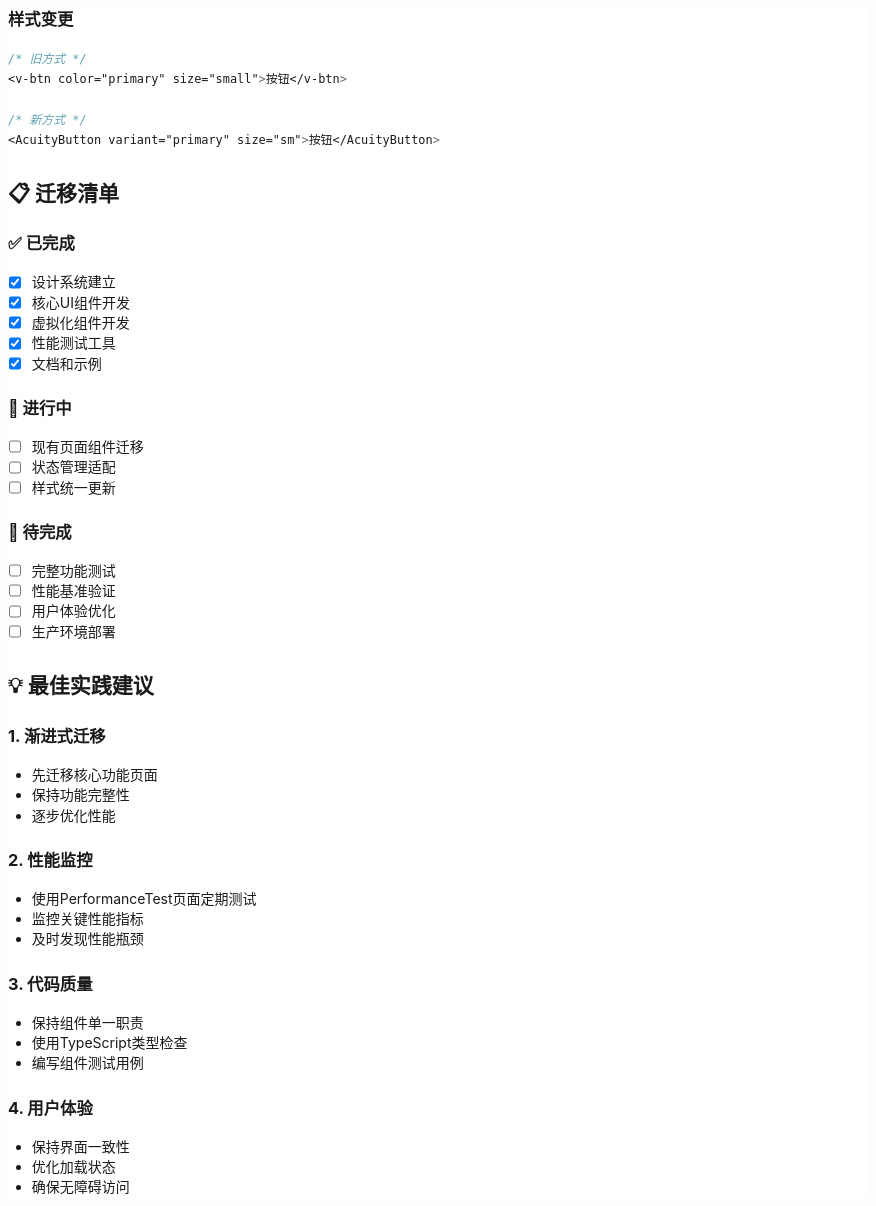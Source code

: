 ### 样式变更
```css
/* 旧方式 */
<v-btn color="primary" size="small">按钮</v-btn>

/* 新方式 */
<AcuityButton variant="primary" size="sm">按钮</AcuityButton>
```

## 📋 迁移清单

### ✅ 已完成
- [x] 设计系统建立
- [x] 核心UI组件开发
- [x] 虚拟化组件开发
- [x] 性能测试工具
- [x] 文档和示例

### 🔄 进行中
- [ ] 现有页面组件迁移
- [ ] 状态管理适配
- [ ] 样式统一更新

### 📅 待完成
- [ ] 完整功能测试
- [ ] 性能基准验证
- [ ] 用户体验优化
- [ ] 生产环境部署

## 💡 最佳实践建议

### 1. 渐进式迁移
- 先迁移核心功能页面
- 保持功能完整性
- 逐步优化性能

### 2. 性能监控
- 使用PerformanceTest页面定期测试
- 监控关键性能指标
- 及时发现性能瓶颈

### 3. 代码质量
- 保持组件单一职责
- 使用TypeScript类型检查
- 编写组件测试用例

### 4. 用户体验
- 保持界面一致性
- 优化加载状态
- 确保无障碍访问
